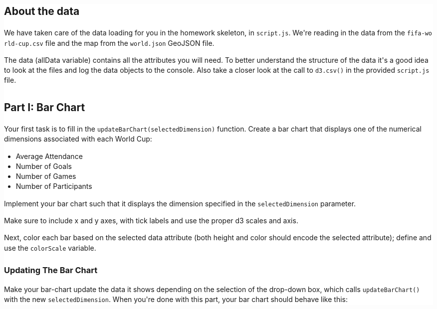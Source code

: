 ## About the data

We have taken care of the data loading for you in the homework skeleton, in `script.js`. We're reading in the data from the `fifa-world-cup.csv` file and the map from the `world.json` GeoJSON file. 

The data (allData variable) contains all the attributes you will need.
To better understand the structure of the data it's a good idea to look at the files and log the data objects to the console. Also take a closer look at the call to `d3.csv()` in the provided `script.js` file.

## Part I: Bar Chart

Your first task is to fill in the ``updateBarChart(selectedDimension)`` function. Create a bar chart that displays one of the numerical dimensions associated with each World Cup:

 * Average Attendance
 * Number of Goals
 * Number of Games
 * Number of Participants

Implement your bar chart such that it displays the dimension specified in the `selectedDimension` parameter.

Make sure to include x and y axes, with tick labels and use the proper d3 scales and axis. 

Next, color each bar based on the selected data attribute (both height and color should encode the selected attribute); define and use the ``colorScale`` variable. 

### Updating The Bar Chart

Make your bar-chart update the data it shows depending on the selection of the drop-down box, which calls `updateBarChart()` with the new `selectedDimension`. 
When you're done with this part, your bar chart should behave like this: 
